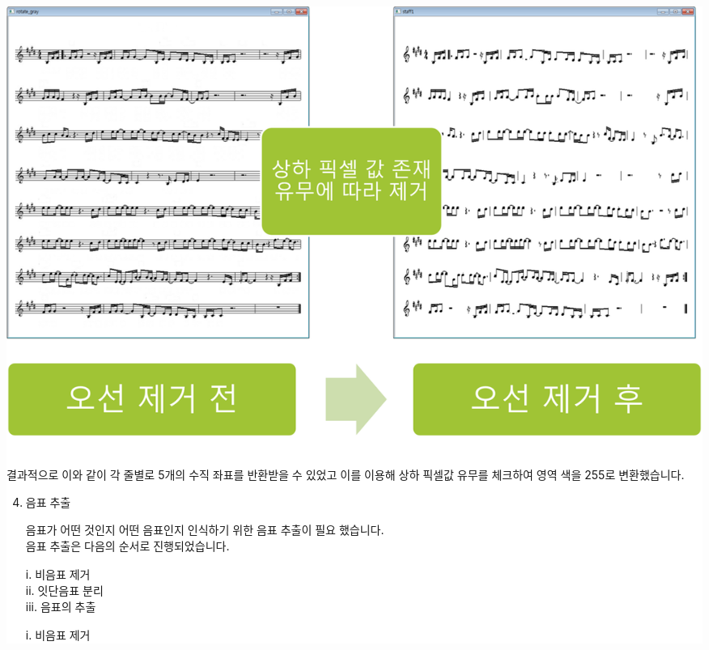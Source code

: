    ![오선 제거](</assets/img/portfolio/sub project/창원대프로젝트/1_13.png>)

   결과적으로 이와 같이 각 줄별로 5개의 수직 좌표를 반환받을 수 있었고 이를 이용해 상하 픽셀값 유무를 체크하여 영역 색을 255로 변환했습니다.

4. 음표 추출

   음표가 어떤 것인지 어떤 음표인지 인식하기 위한 음표 추출이 필요 했습니다.  
   음표 추출은 다음의 순서로 진행되었습니다.

   i. 비음표 제거  
   ii. 잇단음표 분리  
   iii. 음표의 추출

   i. 비음표 제거

